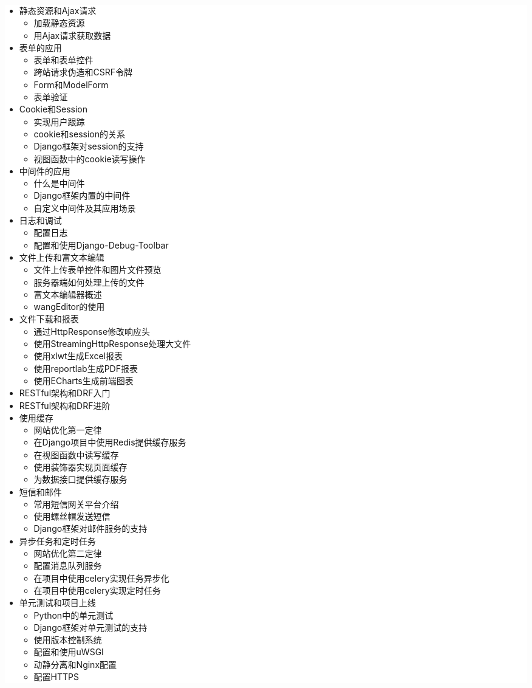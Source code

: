 * 静态资源和Ajax请求
    * 加载静态资源
    * 用Ajax请求获取数据
* 表单的应用
    * 表单和表单控件
    * 跨站请求伪造和CSRF令牌
    * Form和ModelForm
    * 表单验证
* Cookie和Session
    * 实现用户跟踪
    * cookie和session的关系
    * Django框架对session的支持
    * 视图函数中的cookie读写操作
* 中间件的应用
    * 什么是中间件
    * Django框架内置的中间件
    * 自定义中间件及其应用场景
* 日志和调试
    * 配置日志
    * 配置和使用Django-Debug-Toolbar
* 文件上传和富文本编辑
    * 文件上传表单控件和图片文件预览
    * 服务器端如何处理上传的文件
    * 富文本编辑器概述
    * wangEditor的使用
* 文件下载和报表
    * 通过HttpResponse修改响应头
    * 使用StreamingHttpResponse处理大文件
    * 使用xlwt生成Excel报表
    * 使用reportlab生成PDF报表
    * 使用ECharts生成前端图表
* RESTful架构和DRF入门
* RESTful架构和DRF进阶
* 使用缓存
    * 网站优化第一定律
    * 在Django项目中使用Redis提供缓存服务
    * 在视图函数中读写缓存
    * 使用装饰器实现页面缓存
    * 为数据接口提供缓存服务
* 短信和邮件
    * 常用短信网关平台介绍
    * 使用螺丝帽发送短信
    * Django框架对邮件服务的支持
* 异步任务和定时任务
    * 网站优化第二定律
    * 配置消息队列服务
    * 在项目中使用celery实现任务异步化
    * 在项目中使用celery实现定时任务
* 单元测试和项目上线
    * Python中的单元测试
    * Django框架对单元测试的支持
    * 使用版本控制系统
    * 配置和使用uWSGI
    * 动静分离和Nginx配置
    * 配置HTTPS
